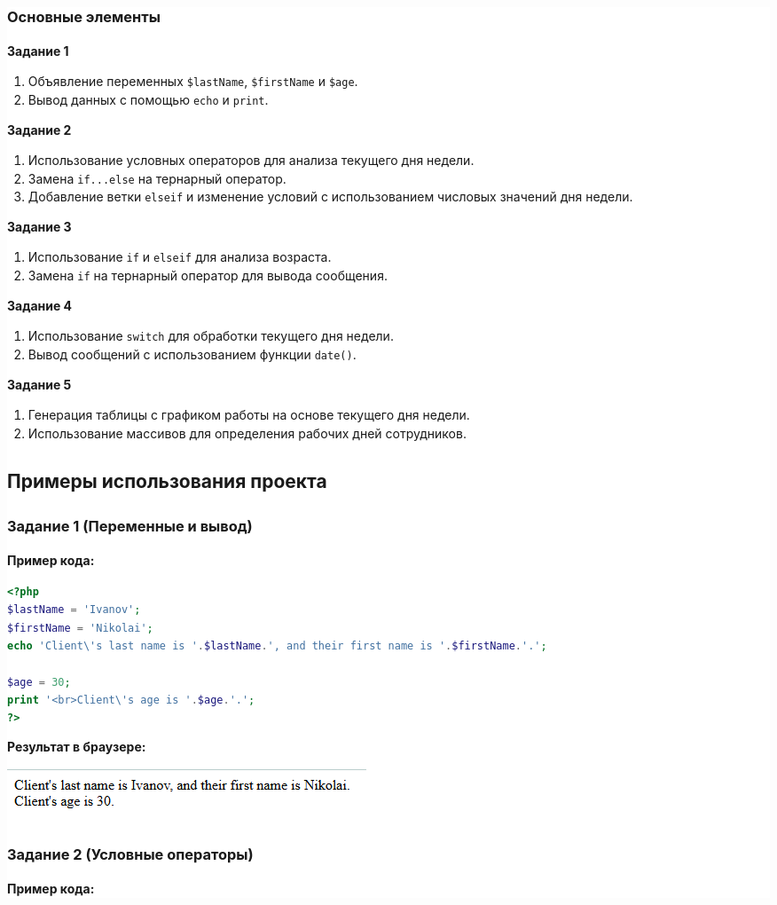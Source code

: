### Основные элементы

**Задание 1**

1. Объявление переменных `$lastName`, `$firstName` и `$age`.
2. Вывод данных с помощью `echo` и `print`.

**Задание 2**

1. Использование условных операторов для анализа текущего дня недели.
2. Замена `if...else` на тернарный оператор.
3. Добавление ветки `elseif` и изменение условий с использованием числовых значений дня недели.

**Задание 3**

1. Использование `if` и `elseif` для анализа возраста.
2. Замена `if` на тернарный оператор для вывода сообщения.

**Задание 4**

1. Использование `switch` для обработки текущего дня недели.
2. Вывод сообщений с использованием функции `date()`.

**Задание 5**

1. Генерация таблицы с графиком работы на основе текущего дня недели.
2. Использование массивов для определения рабочих дней сотрудников.

## Примеры использования проекта

### Задание 1 (Переменные и вывод)

**Пример кода:**

```php
<?php
$lastName = 'Ivanov';
$firstName = 'Nikolai';
echo 'Client\'s last name is '.$lastName.', and their first name is '.$firstName.'.';

$age = 30;
print '<br>Client\'s age is '.$age.'.';
?>
```

**Результат в браузере:**

![image](../screenshots/lab_3/task1.png)

### Задание 2 (Условные операторы)

**Пример кода:**
